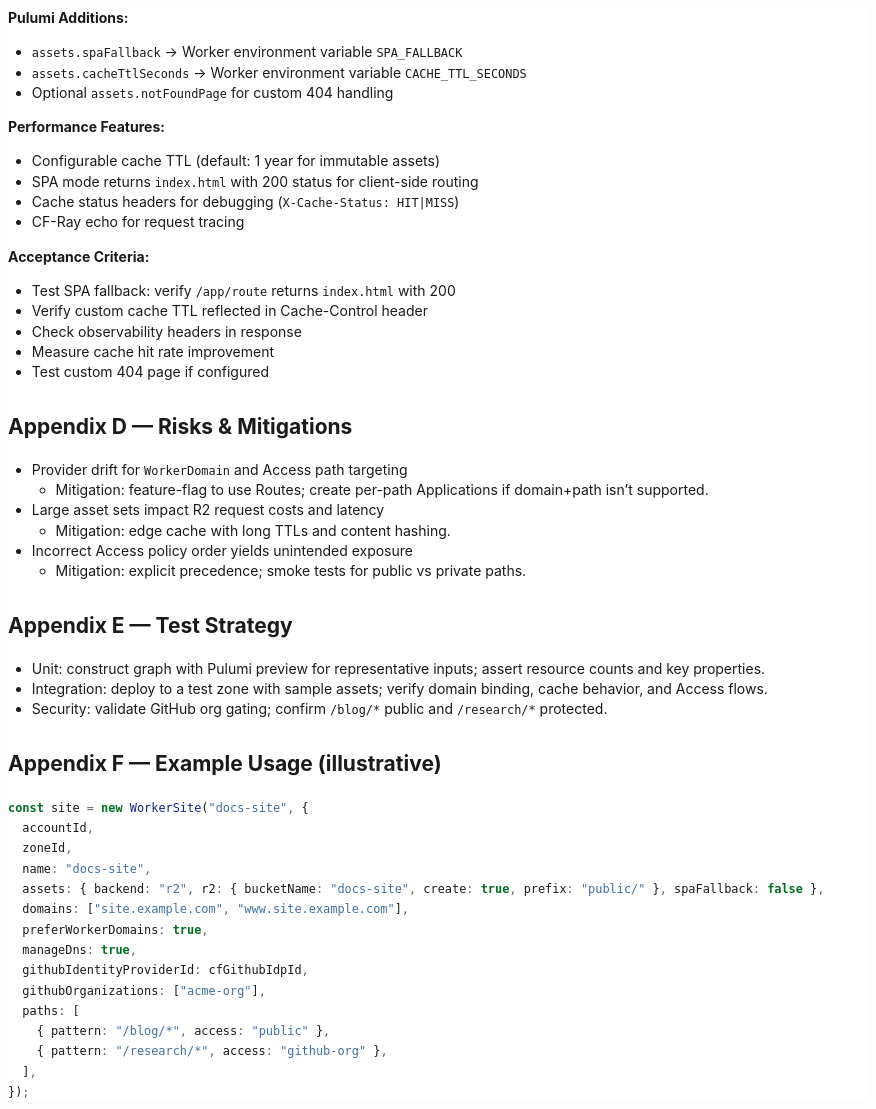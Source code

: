 **Pulumi Additions:**
- `assets.spaFallback` → Worker environment variable `SPA_FALLBACK`
- `assets.cacheTtlSeconds` → Worker environment variable `CACHE_TTL_SECONDS`
- Optional `assets.notFoundPage` for custom 404 handling

**Performance Features:**
- Configurable cache TTL (default: 1 year for immutable assets)
- SPA mode returns `index.html` with 200 status for client-side routing
- Cache status headers for debugging (`X-Cache-Status: HIT|MISS`)
- CF-Ray echo for request tracing

**Acceptance Criteria:**
- Test SPA fallback: verify `/app/route` returns `index.html` with 200
- Verify custom cache TTL reflected in Cache-Control header
- Check observability headers in response
- Measure cache hit rate improvement
- Test custom 404 page if configured

## Appendix D — Risks & Mitigations
- Provider drift for `WorkerDomain` and Access path targeting
  - Mitigation: feature-flag to use Routes; create per-path Applications if domain+path isn’t supported.
- Large asset sets impact R2 request costs and latency
  - Mitigation: edge cache with long TTLs and content hashing.
- Incorrect Access policy order yields unintended exposure
  - Mitigation: explicit precedence; smoke tests for public vs private paths.

## Appendix E — Test Strategy
- Unit: construct graph with Pulumi preview for representative inputs; assert resource counts and key properties.
- Integration: deploy to a test zone with sample assets; verify domain binding, cache behavior, and Access flows.
- Security: validate GitHub org gating; confirm `/blog/*` public and `/research/*` protected.

## Appendix F — Example Usage (illustrative)

```ts
const site = new WorkerSite("docs-site", {
  accountId,
  zoneId,
  name: "docs-site",
  assets: { backend: "r2", r2: { bucketName: "docs-site", create: true, prefix: "public/" }, spaFallback: false },
  domains: ["site.example.com", "www.site.example.com"],
  preferWorkerDomains: true,
  manageDns: true,
  githubIdentityProviderId: cfGithubIdpId,
  githubOrganizations: ["acme-org"],
  paths: [
    { pattern: "/blog/*", access: "public" },
    { pattern: "/research/*", access: "github-org" },
  ],
});
```
